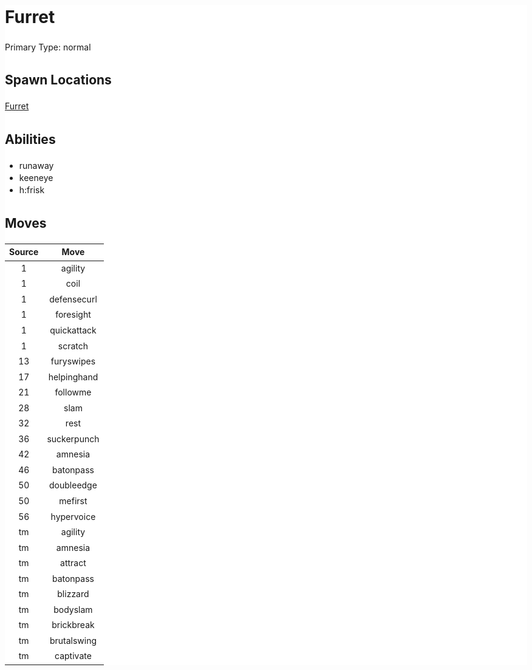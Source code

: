 # Furret  
Primary Type: normal  
  
## Spawn Locations  
[Furret](/data/spawn_presets/furret.md)  
  
## Abilities  
  * runaway
  * keeneye
  * h:frisk
  
  
## Moves  
  
| Source | Move |  
|:---:|:---:|  
| 1 | agility |  
| 1 | coil |  
| 1 | defensecurl |  
| 1 | foresight |  
| 1 | quickattack |  
| 1 | scratch |  
| 13 | furyswipes |  
| 17 | helpinghand |  
| 21 | followme |  
| 28 | slam |  
| 32 | rest |  
| 36 | suckerpunch |  
| 42 | amnesia |  
| 46 | batonpass |  
| 50 | doubleedge |  
| 50 | mefirst |  
| 56 | hypervoice |  
| tm | agility |  
| tm | amnesia |  
| tm | attract |  
| tm | batonpass |  
| tm | blizzard |  
| tm | bodyslam |  
| tm | brickbreak |  
| tm | brutalswing |  
| tm | captivate |  